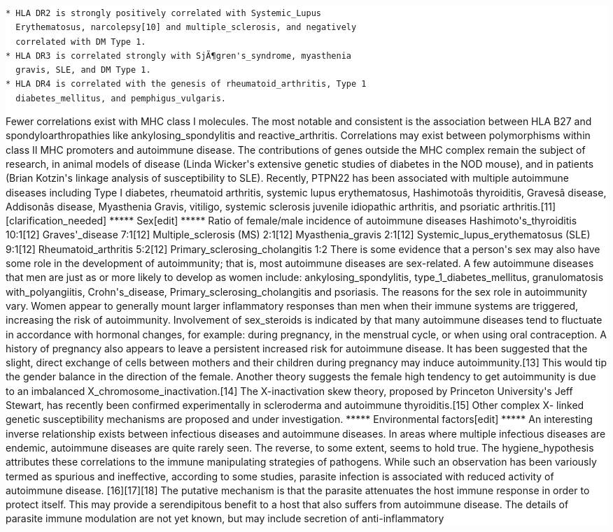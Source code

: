     * HLA DR2 is strongly positively correlated with Systemic_Lupus
      Erythematosus, narcolepsy[10] and multiple_sclerosis, and negatively
      correlated with DM Type 1.
    * HLA DR3 is correlated strongly with SjÃ¶gren's_syndrome, myasthenia
      gravis, SLE, and DM Type 1.
    * HLA DR4 is correlated with the genesis of rheumatoid_arthritis, Type 1
      diabetes_mellitus, and pemphigus_vulgaris.
Fewer correlations exist with MHC class I molecules. The most notable and
consistent is the association between HLA B27 and spondyloarthropathies like
ankylosing_spondylitis and reactive_arthritis. Correlations may exist between
polymorphisms within class II MHC promoters and autoimmune disease.
The contributions of genes outside the MHC complex remain the subject of
research, in animal models of disease (Linda Wicker's extensive genetic studies
of diabetes in the NOD mouse), and in patients (Brian Kotzin's linkage analysis
of susceptibility to SLE).
Recently, PTPN22 has been associated with multiple autoimmune diseases
including Type I diabetes, rheumatoid arthritis, systemic lupus erythematosus,
Hashimotoâs thyroiditis, Gravesâ disease, Addisonâs disease, Myasthenia
Gravis, vitiligo, systemic sclerosis juvenile idiopathic arthritis, and
psoriatic arthritis.[11][clarification_needed]
***** Sex[edit] *****
Ratio of female/male incidence
of autoimmune diseases
Hashimoto's_thyroiditis            10:1[12]
Graves'_disease                    7:1[12]
Multiple_sclerosis (MS)            2:1[12]
Myasthenia_gravis                  2:1[12]
Systemic_lupus_erythematosus (SLE) 9:1[12]
Rheumatoid_arthritis               5:2[12]
Primary_sclerosing_cholangitis     1:2
There is some evidence that a person's sex may also have some role in the
development of autoimmunity; that is, most autoimmune diseases are sex-related.
A few autoimmune diseases that men are just as or more likely to develop as
women include: ankylosing_spondylitis, type_1_diabetes_mellitus, granulomatosis
with_polyangiitis, Crohn's_disease, Primary_sclerosing_cholangitis and
psoriasis.
The reasons for the sex role in autoimmunity vary. Women appear to generally
mount larger inflammatory responses than men when their immune systems are
triggered, increasing the risk of autoimmunity. Involvement of sex_steroids is
indicated by that many autoimmune diseases tend to fluctuate in accordance with
hormonal changes, for example: during pregnancy, in the menstrual cycle, or
when using oral contraception. A history of pregnancy also appears to leave a
persistent increased risk for autoimmune disease. It has been suggested that
the slight, direct exchange of cells between mothers and their children during
pregnancy may induce autoimmunity.[13] This would tip the gender balance in the
direction of the female.
Another theory suggests the female high tendency to get autoimmunity is due to
an imbalanced X_chromosome_inactivation.[14] The X-inactivation skew theory,
proposed by Princeton University's Jeff Stewart, has recently been confirmed
experimentally in scleroderma and autoimmune thyroiditis.[15] Other complex X-
linked genetic susceptibility mechanisms are proposed and under investigation.
***** Environmental factors[edit] *****
An interesting inverse relationship exists between infectious diseases and
autoimmune diseases. In areas where multiple infectious diseases are endemic,
autoimmune diseases are quite rarely seen. The reverse, to some extent, seems
to hold true. The hygiene_hypothesis attributes these correlations to the
immune manipulating strategies of pathogens. While such an observation has been
variously termed as spurious and ineffective, according to some studies,
parasite infection is associated with reduced activity of autoimmune disease.
[16][17][18]
The putative mechanism is that the parasite attenuates the host immune response
in order to protect itself. This may provide a serendipitous benefit to a host
that also suffers from autoimmune disease. The details of parasite immune
modulation are not yet known, but may include secretion of anti-inflammatory